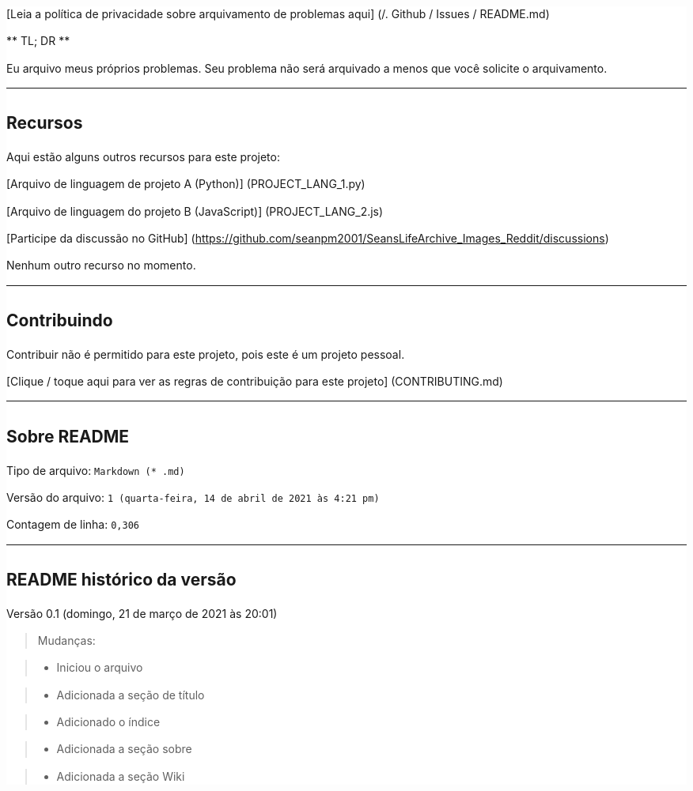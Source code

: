 [Leia a política de privacidade sobre arquivamento de problemas aqui] (/. Github / Issues / README.md)

** TL; DR **

Eu arquivo meus próprios problemas. Seu problema não será arquivado a menos que você solicite o arquivamento.

***

## Recursos

Aqui estão alguns outros recursos para este projeto:

[Arquivo de linguagem de projeto A (Python)] (PROJECT_LANG_1.py)

[Arquivo de linguagem do projeto B (JavaScript)] (PROJECT_LANG_2.js)

[Participe da discussão no GitHub] (https://github.com/seanpm2001/SeansLifeArchive_Images_Reddit/discussions)

Nenhum outro recurso no momento.

***

## Contribuindo

Contribuir não é permitido para este projeto, pois este é um projeto pessoal.

[Clique / toque aqui para ver as regras de contribuição para este projeto] (CONTRIBUTING.md)

***

## Sobre README

Tipo de arquivo: `Markdown (* .md)`

Versão do arquivo: `1 (quarta-feira, 14 de abril de 2021 às 4:21 pm)`

Contagem de linha: `0,306`

***

## README histórico da versão

Versão 0.1 (domingo, 21 de março de 2021 às 20:01)

> Mudanças:

> * Iniciou o arquivo

> * Adicionada a seção de título

> * Adicionado o índice

> * Adicionada a seção sobre

> * Adicionada a seção Wiki
